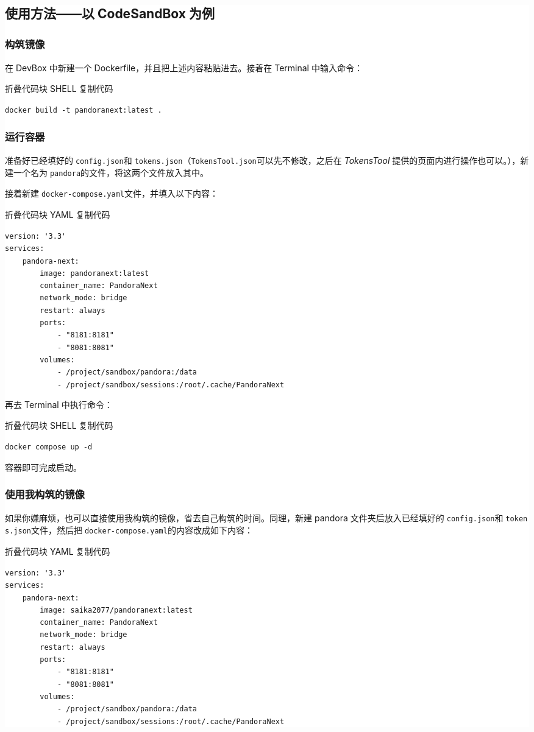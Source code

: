 [](#使用方法——以CodeSandBox为例 "使用方法——以CodeSandBox为例")使用方法——以 CodeSandBox 为例
----------------------------------------------------------------------

### [](#构筑镜像 "构筑镜像")构筑镜像

在 DevBox 中新建一个 Dockerfile，并且把上述内容粘贴进去。接着在 Terminal 中输入命令：

折叠代码块 SHELL 复制代码

```
docker build -t pandoranext:latest .
```

### [](#运行容器 "运行容器")运行容器

准备好已经填好的 `config.json`和 `tokens.json`（`TokensTool.json`可以先不修改，之后在 _TokensTool_ 提供的页面内进行操作也可以。），新建一个名为 `pandora`的文件，将这两个文件放入其中。

接着新建 `docker-compose.yaml`文件，并填入以下内容：

折叠代码块 YAML 复制代码

```
version: '3.3'
services:
    pandora-next:
        image: pandoranext:latest
        container_name: PandoraNext
        network_mode: bridge
        restart: always
        ports:
            - "8181:8181"
            - "8081:8081"
        volumes:
            - /project/sandbox/pandora:/data
            - /project/sandbox/sessions:/root/.cache/PandoraNext
```

再去 Terminal 中执行命令：

折叠代码块 SHELL 复制代码

```
docker compose up -d
```

容器即可完成启动。

### [](#使用我构筑的镜像 "使用我构筑的镜像")使用我构筑的镜像

如果你嫌麻烦，也可以直接使用我构筑的镜像，省去自己构筑的时间。同理，新建 pandora 文件夹后放入已经填好的 `config.json`和 `tokens.json`文件，然后把 `docker-compose.yaml`的内容改成如下内容：

折叠代码块 YAML 复制代码

```
version: '3.3'
services:
    pandora-next:
        image: saika2077/pandoranext:latest
        container_name: PandoraNext
        network_mode: bridge
        restart: always
        ports:
            - "8181:8181"
            - "8081:8081"
        volumes:
            - /project/sandbox/pandora:/data
            - /project/sandbox/sessions:/root/.cache/PandoraNext
```
